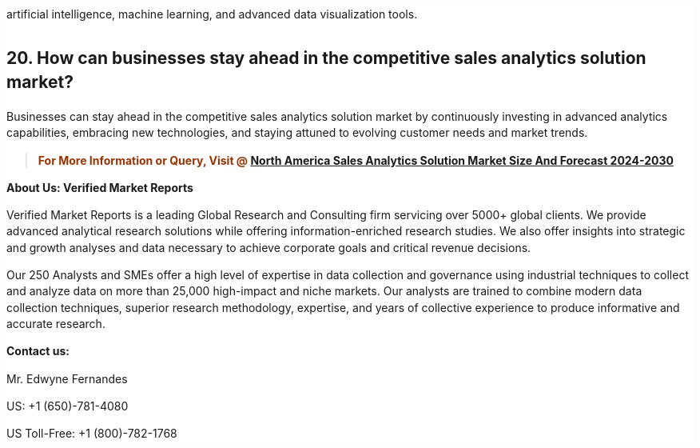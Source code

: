 artificial intelligence, machine learning, and advanced data visualization tools.</p> <h2>20. How can businesses stay ahead in the competitive sales analytics solution market?</div><div></h2> <p>Businesses can stay ahead in the competitive sales analytics solution market by continuously investing in advanced analytics capabilities, embracing new technologies, and staying attuned to evolving customer needs and market trends.</p> </body></html></p><blockquote><p><span style="color: #993300;"><strong>For More Information or Query, Visit @ <a href="https://www.verifiedmarketreports.com/product/sales-analytics-solution-market/">North America Sales Analytics Solution Market Size And Forecast 2024-2030</a></strong></span></p></blockquote><p><strong>About Us: Verified Market Reports</strong></p><p>Verified Market Reports is a leading Global Research and Consulting firm servicing over 5000+ global clients. We provide advanced analytical research solutions while offering information-enriched research studies. We also offer insights into strategic and growth analyses and data necessary to achieve corporate goals and critical revenue decisions.</p><p>Our 250 Analysts and SMEs offer a high level of expertise in data collection and governance using industrial techniques to collect and analyze data on more than 25,000 high-impact and niche markets. Our analysts are trained to combine modern data collection techniques, superior research methodology, expertise, and years of collective experience to produce informative and accurate research.</p><p><strong>Contact us:</strong></p><p>Mr. Edwyne Fernandes</p><p>US: +1 (650)-781-4080</p><p>US Toll-Free: +1 (800)-782-1768</p>

